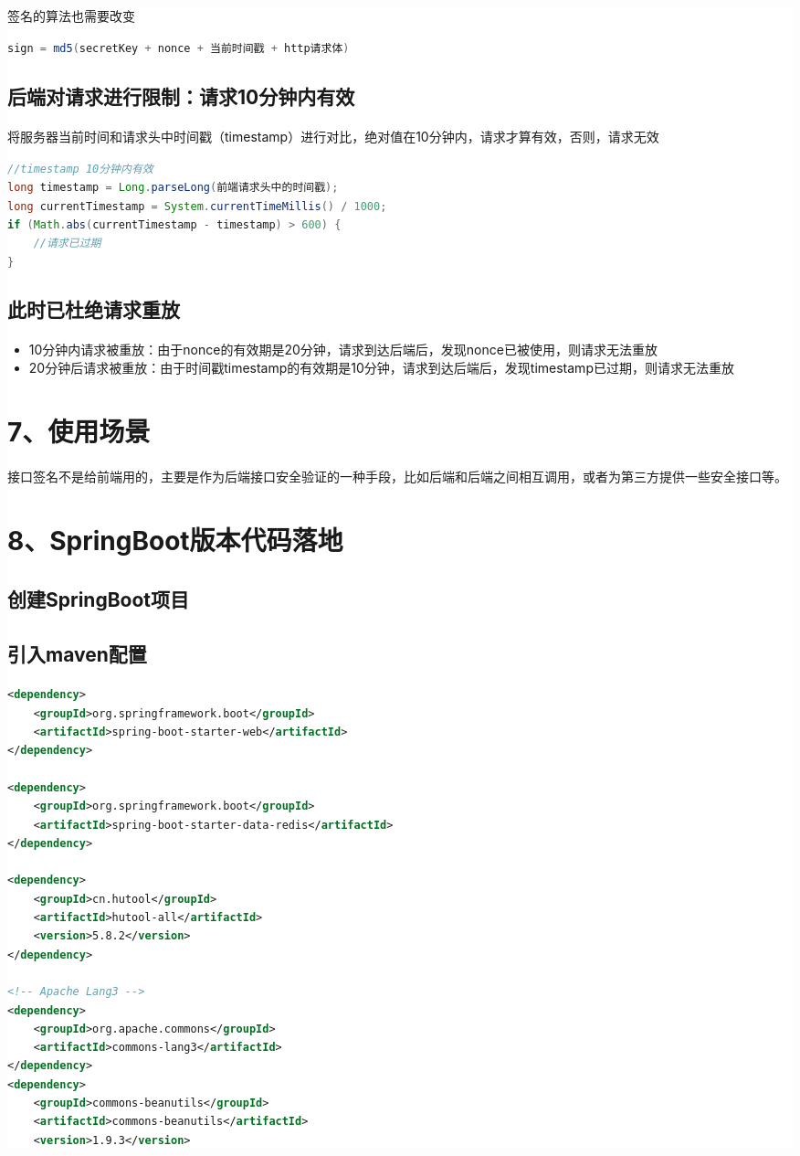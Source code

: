 签名的算法也需要改变

```java
sign = md5(secretKey + nonce + 当前时间戳 + http请求体)
```

## 后端对请求进行限制：请求10分钟内有效

将服务器当前时间和请求头中时间戳（timestamp）进行对比，绝对值在10分钟内，请求才算有效，否则，请求无效

```java
//timestamp 10分钟内有效
long timestamp = Long.parseLong(前端请求头中的时间戳);
long currentTimestamp = System.currentTimeMillis() / 1000;
if (Math.abs(currentTimestamp - timestamp) > 600) {
    //请求已过期
}
```

## 此时已杜绝请求重放

- 10分钟内请求被重放：由于nonce的有效期是20分钟，请求到达后端后，发现nonce已被使用，则请求无法重放
- 20分钟后请求被重放：由于时间戳timestamp的有效期是10分钟，请求到达后端后，发现timestamp已过期，则请求无法重放



# 7、使用场景

接口签名不是给前端用的，主要是作为后端接口安全验证的一种手段，比如后端和后端之间相互调用，或者为第三方提供一些安全接口等。



# 8、SpringBoot版本代码落地

## 创建SpringBoot项目

## 引入maven配置

```xml
<dependency>
    <groupId>org.springframework.boot</groupId>
    <artifactId>spring-boot-starter-web</artifactId>
</dependency>

<dependency>
    <groupId>org.springframework.boot</groupId>
    <artifactId>spring-boot-starter-data-redis</artifactId>
</dependency>

<dependency>
    <groupId>cn.hutool</groupId>
    <artifactId>hutool-all</artifactId>
    <version>5.8.2</version>
</dependency>

<!-- Apache Lang3 -->
<dependency>
    <groupId>org.apache.commons</groupId>
    <artifactId>commons-lang3</artifactId>
</dependency>
<dependency>
    <groupId>commons-beanutils</groupId>
    <artifactId>commons-beanutils</artifactId>
    <version>1.9.3</version>
```